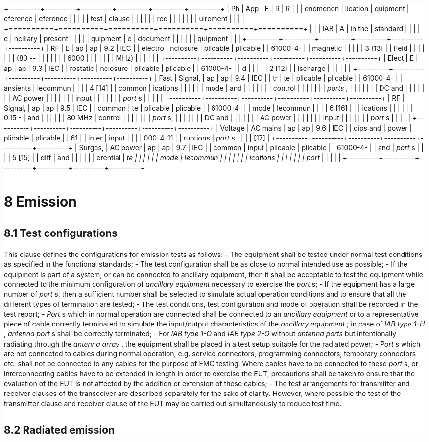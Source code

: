 +----------+----------+----------+----------+----------+----------+ | Ph | App | E | R | R | | | enomenon | lication | quipment | eference | eference | | | | | test | clause | | | | | | req | | | | | | | uirement | | | | +==========+==========+==========+==========+==========+==========+ | | | IAB | A | in the | standard | | | | e | ncillary | present | | | | | quipment | e | document | | | | | | quipment | | | +----------+----------+----------+----------+----------+----------+ | RF | E | ap | ap | 9.2 | IEC | | electro­ | nclosure | plicable | plicable | | 61000-4- | | magnetic | | | | | 3 [13] | | field | | | | | | | (80 -- | | | | | | | 6000 | | | | | | | MHz) | | | | | | +----------+----------+----------+----------+----------+----------+ | Elect | E | ap | ap | 9.3 | IEC | | rostatic | nclosure | plicable | plicable | | 61000-4- | | d | | | | | 2 [12] | | ischarge | | | | | | +----------+----------+----------+----------+----------+----------+ | Fast | Signal, | ap | ap | 9.4 | IEC | | tr | te | plicable | plicable | | 61000-4- | | ansients | lecommun | | | | 4 [14] | | common | ications | | | | | | mode | and | | | | | | | control | | | | | | | _ports_ , | | | | | | | DC and | | | | | | | AC power | | | | | | | input | | | | | | | _port_ s | | | | | +----------+----------+----------+----------+----------+----------+ | RF | Signal, | ap | ap | 9.5 | IEC | | common | te | plicable | plicable | | 61000-4- | | mode | lecommun | | | | 6 [16] | | | ications | | | | | | 0.15 - | and | | | | | | 80 MHz | control | | | | | | | _port_ s, | | | | | | | DC and | | | | | | | AC power | | | | | | | input | | | | | | | _port_ s | | | | | +----------+----------+----------+----------+----------+----------+ | Voltage | AC mains | ap | ap | 9.6 | IEC | | dips and | power | plicable | plicable | | 61 | | inter | input | | | | 000-4-11 | | ruptions | _port_ s | | | | [17] | +----------+----------+----------+----------+----------+----------+ | Surges, | AC power | ap | ap | 9.7 | IEC | | common | input | plicable | plicable | | 61000-4- | | and | _port_ s | | | | 5 [15] | | diff | and | | | | | | erential | _te | | | | | | mode | lecommun | | | | | | | ications | | | | | | | port_ | | | | | +----------+----------+----------+----------+----------+----------+
# 8 Emission
## 8.1 Test configurations
This clause defines the configurations for emission tests as follows:
\- The equipment shall be tested under normal test conditions as specified in
the functional standards;
\- The test configuration shall be as close to normal intended use as
possible;
\- If the equipment is part of a system, or can be connected to ancillary
equipment, then it shall be acceptable to test the equipment while connected
to the minimum configuration of _ancillary equipment_ necessary to exercise
the _port_ s;
\- If the equipment has a large number of _port_ s, then a sufficient number
shall be selected to simulate actual operation conditions and to ensure that
all the different types of termination are tested;
\- The test conditions, test configuration and mode of operation shall be
recorded in the test report;
\- _Port_ s which in normal operation are connected shall be connected to an
_ancillary equipment_ or to a representative piece of cable correctly
terminated to simulate the input/output characteristics of the _ancillary
equipment_ ; in case of _IAB type 1-H_ , _antenna port_ s shall be correctly
terminated;
\- For _IAB type 1-O_ and _IAB type 2-O_ without _antenna ports_ but
intentionally radiating through the _antenna array_ , the equipment shall be
placed in a test setup suitable for the radiated power;
\- _Port_ s which are not connected to cables during normal operation, e.g.
service connectors, programming connectors, temporary connectors etc. shall
not be connected to any cables for the purpose of EMC testing. Where cables
have to be connected to these _port_ s, or interconnecting cables have to be
extended in length in order to exercise the EUT, precautions shall be taken to
ensure that the evaluation of the EUT is not affected by the addition or
extension of these cables;
\- The test arrangements for transmitter and receiver clauses of the
transceiver are described separately for the sake of clarity. However, where
possible the test of the transmitter clause and receiver clause of the EUT may
be carried out simultaneously to reduce test time.
## 8.2 Radiated emission